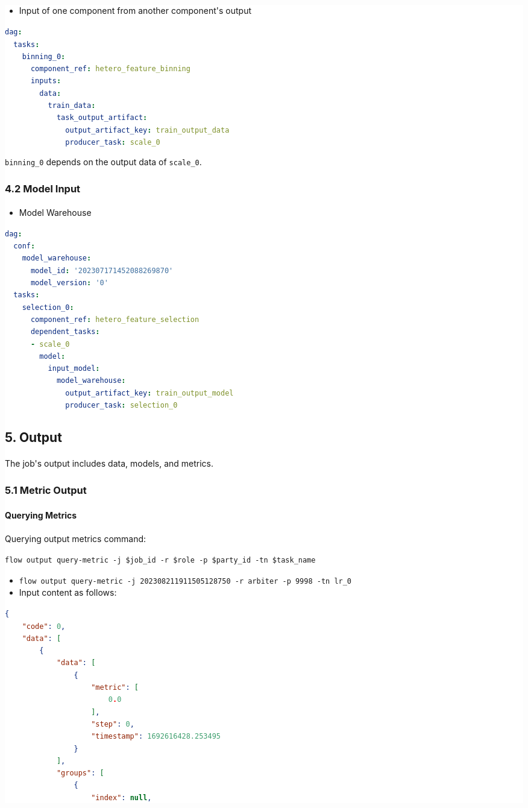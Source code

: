 - Input of one component from another component's output
```yaml
dag:
  tasks:
    binning_0:
      component_ref: hetero_feature_binning
      inputs:
        data:
          train_data:
            task_output_artifact:
              output_artifact_key: train_output_data
              producer_task: scale_0
```
`binning_0` depends on the output data of `scale_0`.

### 4.2 Model Input
- Model Warehouse
```yaml
dag:
  conf:
    model_warehouse:                        
      model_id: '202307171452088269870'      
      model_version: '0'  
  tasks:
    selection_0:
      component_ref: hetero_feature_selection
      dependent_tasks:
      - scale_0
        model:
          input_model:
            model_warehouse:
              output_artifact_key: train_output_model
              producer_task: selection_0
```

## 5. Output
The job's output includes data, models, and metrics.

### 5.1 Metric Output
#### Querying Metrics
Querying output metrics command:
```shell
flow output query-metric -j $job_id -r $role -p $party_id -tn $task_name
```
- `flow output query-metric -j 202308211911505128750 -r arbiter -p 9998 -tn lr_0`
- Input content as follows:
```json
{
    "code": 0,
    "data": [
        {
            "data": [
                {
                    "metric": [
                        0.0
                    ],
                    "step": 0,
                    "timestamp": 1692616428.253495
                }
            ],
            "groups": [
                {
                    "index": null,
```